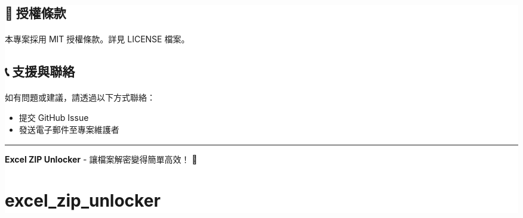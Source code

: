 ## 📄 授權條款

本專案採用 MIT 授權條款。詳見 LICENSE 檔案。

## 📞 支援與聯絡

如有問題或建議，請透過以下方式聯絡：

- 提交 GitHub Issue
- 發送電子郵件至專案維護者

---

**Excel ZIP Unlocker** - 讓檔案解密變得簡單高效！ 🚀
# excel_zip_unlocker
